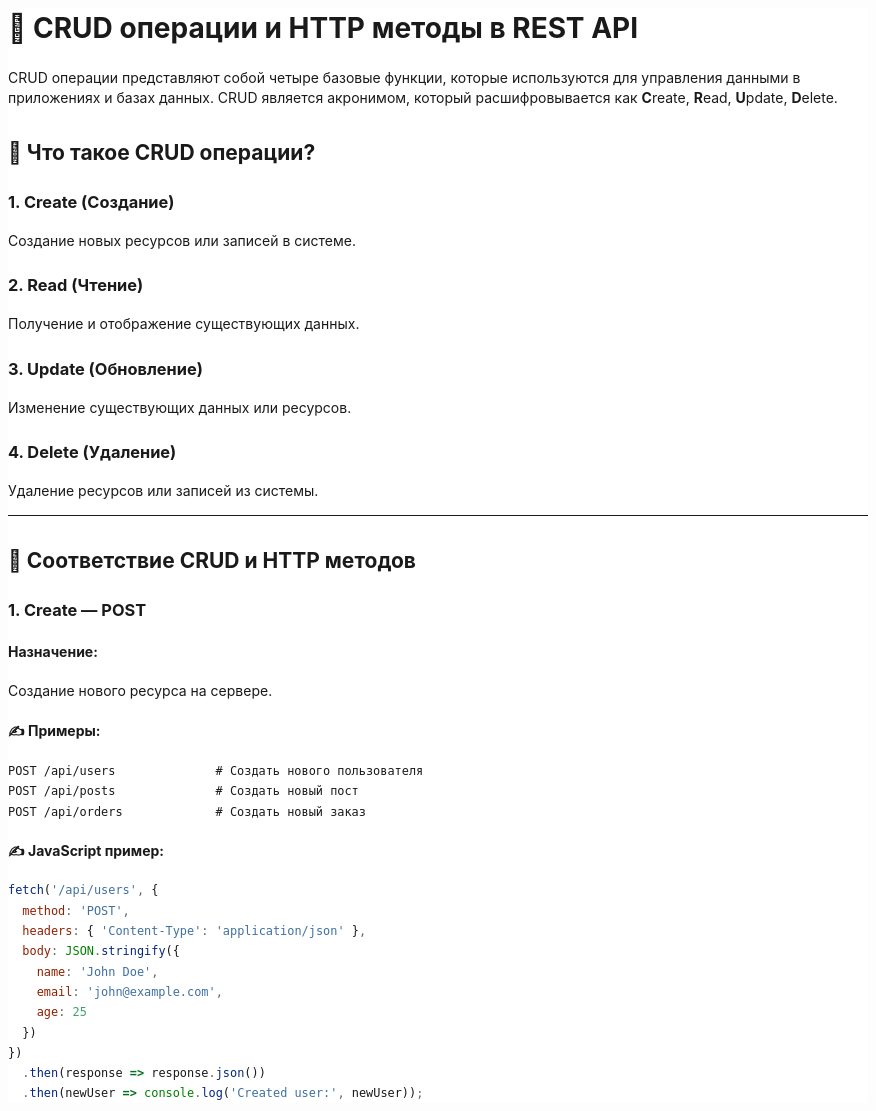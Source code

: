 # 📌 CRUD операции и HTTP методы в REST API

CRUD операции представляют собой четыре базовые функции, которые используются для управления данными в приложениях и базах данных. CRUD является акронимом, который расшифровывается как **C**reate, **R**ead, **U**pdate, **D**elete.

## 🔹 Что такое CRUD операции?

### 1. **C**reate (Создание)
Создание новых ресурсов или записей в системе.

### 2. **R**ead (Чтение)
Получение и отображение существующих данных.

### 3. **U**pdate (Обновление)
Изменение существующих данных или ресурсов.

### 4. **D**elete (Удаление)
Удаление ресурсов или записей из системы.

---

## 🔹 Соответствие CRUD и HTTP методов

### 1. **C**reate — POST

#### Назначение:
Создание нового ресурса на сервере.

#### ✍ Примеры:
```http
POST /api/users              # Создать нового пользователя
POST /api/posts              # Создать новый пост
POST /api/orders             # Создать новый заказ
```

#### ✍ JavaScript пример:
```javascript
fetch('/api/users', {
  method: 'POST',
  headers: { 'Content-Type': 'application/json' },
  body: JSON.stringify({
    name: 'John Doe',
    email: 'john@example.com',
    age: 25
  })
})
  .then(response => response.json())
  .then(newUser => console.log('Created user:', newUser));
```
